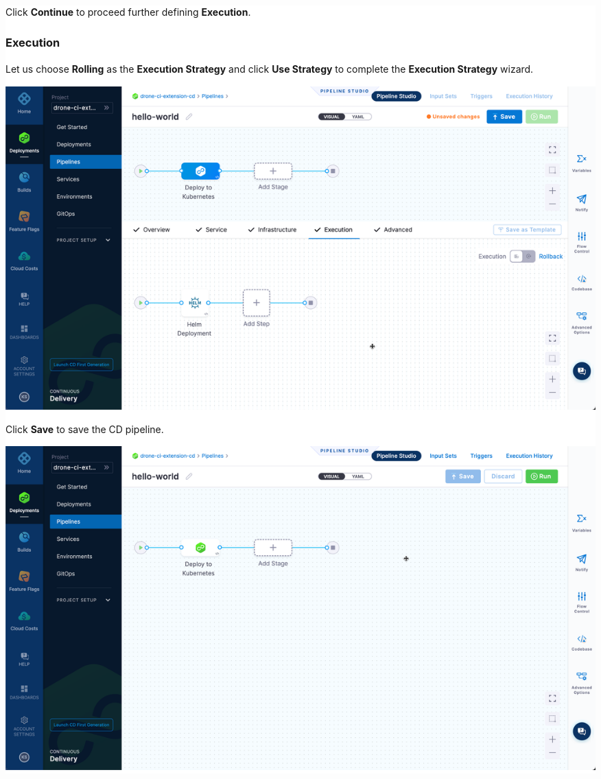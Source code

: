 Click __Continue__ to proceed further defining __Execution__.

### Execution ###

Let us choose __Rolling__ as the __Execution Strategy__ and click __Use Strategy__ to complete the __Execution Strategy__ wizard.

![Execution Complete](../assets/harness_cd_new_pipeline_execution_complete.png)

Click __Save__ to save the CD pipeline.

![Saved Pipeline](../assets/harness_cd_new_pipeline_saved.png)
